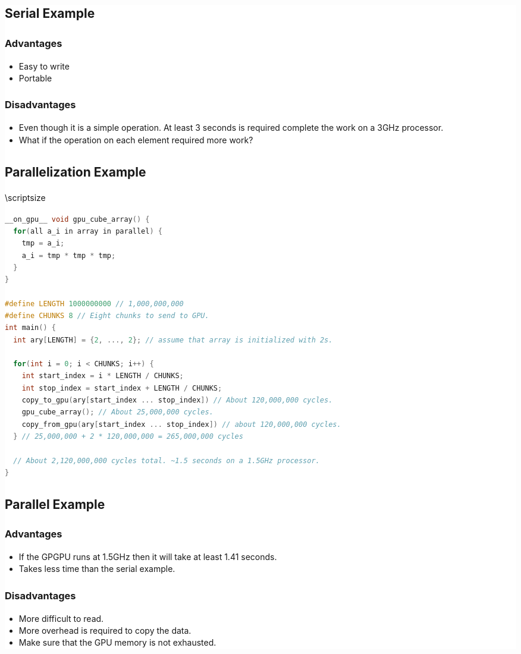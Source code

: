 ## Serial Example 
### Advantages
  - Easy to write
  - Portable

### Disadvantages 
  - Even though it is a simple operation. At least 3 seconds is required complete the work on a 3GHz processor.
  - What if the operation on each element required more work?

## Parallelization Example
\scriptsize

`````C
__on_gpu__ void gpu_cube_array() {
  for(all a_i in array in parallel) {
    tmp = a_i;
    a_i = tmp * tmp * tmp;
  }
}

#define LENGTH 1000000000 // 1,000,000,000
#define CHUNKS 8 // Eight chunks to send to GPU.
int main() {
  int ary[LENGTH] = {2, ..., 2}; // assume that array is initialized with 2s.
  
  for(int i = 0; i < CHUNKS; i++) {
    int start_index = i * LENGTH / CHUNKS;
    int stop_index = start_index + LENGTH / CHUNKS;
    copy_to_gpu(ary[start_index ... stop_index]) // About 120,000,000 cycles. 
    gpu_cube_array(); // About 25,000,000 cycles. 
    copy_from_gpu(ary[start_index ... stop_index]) // about 120,000,000 cycles.
  } // 25,000,000 + 2 * 120,000,000 = 265,000,000 cycles

  // About 2,120,000,000 cycles total. ~1.5 seconds on a 1.5GHz processor. 
}
`````

## Parallel Example
### Advantages
  - If the GPGPU runs at 1.5GHz then it will take at least 1.41 seconds. 
  - Takes less time than the serial example.

### Disadvantages
  - More difficult to read. 
  - More overhead is required to copy the data.
  - Make sure that the GPU memory is not exhausted. 
